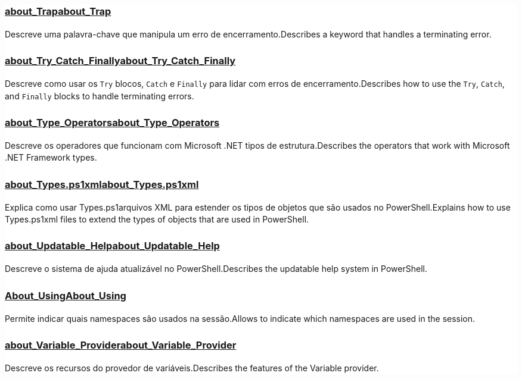 ### [<span data-ttu-id="93b8c-320">about_Trap</span><span class="sxs-lookup"><span data-stu-id="93b8c-320">about_Trap</span></span>](about_Trap.md)
<span data-ttu-id="93b8c-321">Descreve uma palavra-chave que manipula um erro de encerramento.</span><span class="sxs-lookup"><span data-stu-id="93b8c-321">Describes a keyword that handles a terminating error.</span></span>

### [<span data-ttu-id="93b8c-322">about_Try_Catch_Finally</span><span class="sxs-lookup"><span data-stu-id="93b8c-322">about_Try_Catch_Finally</span></span>](about_Try_Catch_Finally.md)
<span data-ttu-id="93b8c-323">Descreve como usar os `Try` blocos, `Catch` e `Finally` para lidar com erros de encerramento.</span><span class="sxs-lookup"><span data-stu-id="93b8c-323">Describes how to use the `Try`, `Catch`, and `Finally` blocks to handle terminating errors.</span></span>

### [<span data-ttu-id="93b8c-324">about_Type_Operators</span><span class="sxs-lookup"><span data-stu-id="93b8c-324">about_Type_Operators</span></span>](about_Type_Operators.md)
<span data-ttu-id="93b8c-325">Descreve os operadores que funcionam com Microsoft .NET tipos de estrutura.</span><span class="sxs-lookup"><span data-stu-id="93b8c-325">Describes the operators that work with Microsoft .NET Framework types.</span></span>

### [<span data-ttu-id="93b8c-326">about_Types.ps1xml</span><span class="sxs-lookup"><span data-stu-id="93b8c-326">about_Types.ps1xml</span></span>](about_Types.ps1xml.md)
<span data-ttu-id="93b8c-327">Explica como usar Types.ps1arquivos XML para estender os tipos de objetos que são usados no PowerShell.</span><span class="sxs-lookup"><span data-stu-id="93b8c-327">Explains how to use Types.ps1xml files to extend the types of objects that are used in PowerShell.</span></span>

### [<span data-ttu-id="93b8c-328">about_Updatable_Help</span><span class="sxs-lookup"><span data-stu-id="93b8c-328">about_Updatable_Help</span></span>](about_Updatable_Help.md)
<span data-ttu-id="93b8c-329">Descreve o sistema de ajuda atualizável no PowerShell.</span><span class="sxs-lookup"><span data-stu-id="93b8c-329">Describes the updatable help system in PowerShell.</span></span>

### [<span data-ttu-id="93b8c-330">About_Using</span><span class="sxs-lookup"><span data-stu-id="93b8c-330">About_Using</span></span>](About_Using.md)
<span data-ttu-id="93b8c-331">Permite indicar quais namespaces são usados na sessão.</span><span class="sxs-lookup"><span data-stu-id="93b8c-331">Allows to indicate which namespaces are used in the session.</span></span>

### [<span data-ttu-id="93b8c-332">about_Variable_Provider</span><span class="sxs-lookup"><span data-stu-id="93b8c-332">about_Variable_Provider</span></span>](about_Variable_Provider.md)
<span data-ttu-id="93b8c-333">Descreve os recursos do provedor de variáveis.</span><span class="sxs-lookup"><span data-stu-id="93b8c-333">Describes the features of the Variable provider.</span></span>
